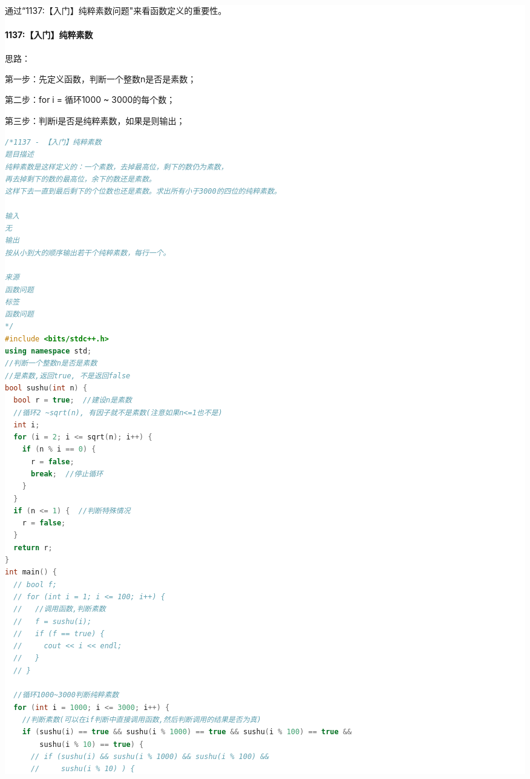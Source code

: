 

通过“1137:【入门】纯粹素数问题"来看函数定义的重要性。

#### 1137:【入门】纯粹素数

思路：

第一步：先定义函数，判断一个整数n是否是素数；

第二步：for i = 循环1000 ~ 3000的每个数；

第三步：判断i是否是纯粹素数，如果是则输出；

```CPP
/*1137 - 【入门】纯粹素数
题目描述
纯粹素数是这样定义的：一个素数，去掉最高位，剩下的数仍为素数，
再去掉剩下的数的最高位，余下的数还是素数。
这样下去一直到最后剩下的个位数也还是素数。求出所有小于3000的四位的纯粹素数。

输入
无
输出
按从小到大的顺序输出若干个纯粹素数，每行一个。

来源
函数问题
标签
函数问题
*/
#include <bits/stdc++.h>
using namespace std;
//判断一个整数n是否是素数
//是素数,返回true, 不是返回false
bool sushu(int n) {
  bool r = true;  //建设n是素数
  //循环2 ~sqrt(n), 有因子就不是素数(注意如果n<=1也不是)
  int i;
  for (i = 2; i <= sqrt(n); i++) {
    if (n % i == 0) {
      r = false;
      break;  //停止循环
    }
  }
  if (n <= 1) {  //判断特殊情况
    r = false;
  }
  return r;
}
int main() {
  // bool f;
  // for (int i = 1; i <= 100; i++) {
  //   //调用函数,判断素数
  //   f = sushu(i);
  //   if (f == true) {
  //     cout << i << endl;
  //   }
  // }

  //循环1000~3000判断纯粹素数
  for (int i = 1000; i <= 3000; i++) {
    //判断素数(可以在if判断中直接调用函数,然后判断调用的结果是否为真)
    if (sushu(i) == true && sushu(i % 1000) == true && sushu(i % 100) == true &&
        sushu(i % 10) == true) {
      // if (sushu(i) && sushu(i % 1000) && sushu(i % 100) &&
      //     sushu(i % 10) ) {
```